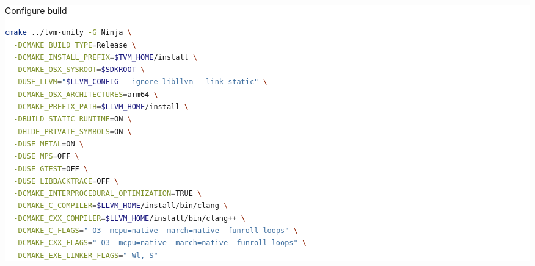 Configure build
  
```sh
cmake ../tvm-unity -G Ninja \
  -DCMAKE_BUILD_TYPE=Release \
  -DCMAKE_INSTALL_PREFIX=$TVM_HOME/install \
  -DCMAKE_OSX_SYSROOT=$SDKROOT \
  -DUSE_LLVM="$LLVM_CONFIG --ignore-libllvm --link-static" \
  -DCMAKE_OSX_ARCHITECTURES=arm64 \
  -DCMAKE_PREFIX_PATH=$LLVM_HOME/install \
  -DBUILD_STATIC_RUNTIME=ON \
  -DHIDE_PRIVATE_SYMBOLS=ON \
  -DUSE_METAL=ON \
  -DUSE_MPS=OFF \
  -DUSE_GTEST=OFF \
  -DUSE_LIBBACKTRACE=OFF \
  -DCMAKE_INTERPROCEDURAL_OPTIMIZATION=TRUE \
  -DCMAKE_C_COMPILER=$LLVM_HOME/install/bin/clang \
  -DCMAKE_CXX_COMPILER=$LLVM_HOME/install/bin/clang++ \
  -DCMAKE_C_FLAGS="-O3 -mcpu=native -march=native -funroll-loops" \
  -DCMAKE_CXX_FLAGS="-O3 -mcpu=native -march=native -funroll-loops" \
  -DCMAKE_EXE_LINKER_FLAGS="-Wl,-S"
```
